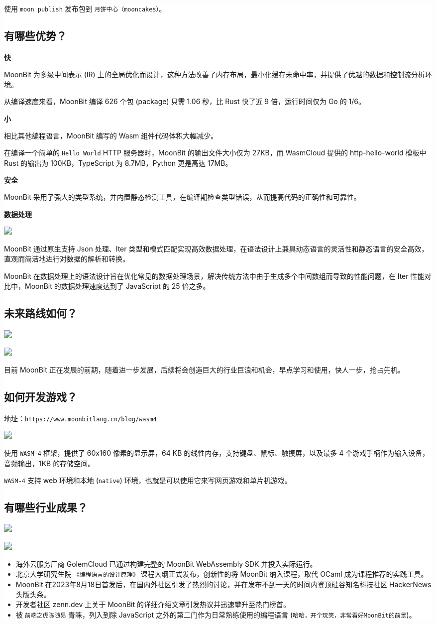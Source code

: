 使用 `moon publish` 发布包到 `月饼中心（mooncakes）`。

## 有哪些优势？

**快**

MoonBit 为多级中间表示 (IR) 上的全局优化而设计，这种方法改善了内存布局，最小化缓存未命中率，并提供了优越的数据和控制流分析环境。

从编译速度来看，MoonBit 编译 626 个包 (package) 只需 1.06 秒，比 Rust 快了近 9 倍，运行时间仅为 Go 的 1/6。

**小**

相比其他编程语言，MoonBit 编写的 Wasm 组件代码体积大幅减少。

在编译一个简单的 `Hello World` HTTP 服务器时，MoonBit 的输出文件大小仅为 27KB，而 WasmCloud 提供的 http-hello-world 模板中 Rust 的输出为 100KB，TypeScript 为 8.7MB，Python 更是高达 17MB。

**安全**

MoonBit 采用了强大的类型系统，并内置静态检测工具，在编译期检查类型错误，从而提高代码的正确性和可靠性。

**数据处理**

![](https://static.yicode.tech/images/202508/20250829150139.png)

MoonBit 通过原生支持 Json 处理、Iter 类型和模式匹配实现高效数据处理，在语法设计上兼具动态语言的灵活性和静态语言的安全高效，直观而简洁地进行对数据的解析和转换。

MoonBit 在数据处理上的语法设计旨在优化常见的数据处理场景，解决传统方法中由于生成多个中间数组而导致的性能问题，在 Iter 性能对比中，MoonBit 的数据处理速度达到了 JavaScript 的 25 倍之多。

## 未来路线如何？

![](https://static.yicode.tech/images/202508/20250829150451.png)

![](https://static.yicode.tech/images/202508/20250830090139.png)

目前 MoonBit 正在发展的前期，随着进一步发展，后续将会创造巨大的行业巨浪和机会，早点学习和使用，快人一步，抢占先机。

## 如何开发游戏？

地址：`https://www.moonbitlang.cn/blog/wasm4`

![](https://static.yicode.tech/images/202508/20250830090755.png)

使用 `WASM-4` 框架，提供了 60x160 像素的显示屏，64 KB 的线性内存，支持键盘、鼠标、触摸屏，以及最多 4 个游戏手柄作为输入设备，音频输出，1KB 的存储空间。

`WASM-4` 支持 web 环境和本地 (`native`) 环境，也就是可以使用它来写网页游戏和单片机游戏。

## 有哪些行业成果？

![](https://static.yicode.tech/images/202508/20250830085909.png)

![](https://static.yicode.tech/images/202508/20250830090044.png)

- 海外云服务厂商 GolemCloud 已通过构建完整的 MoonBit WebAssembly SDK 并投入实际运行。
- 北京大学研究生院 `《编程语言的设计原理》` 课程大纲正式发布，创新性的将 MoonBit 纳入课程，取代 OCaml 成为课程推荐的实践工具。
- MoonBit 在2023年8月18日首发后，在国内外社区引发了热烈的讨论，并在发布不到一天的时间内登顶硅谷知名科技社区 HackerNews 头版头条。
- 开发者社区 zenn.dev 上关于 MoonBit 的详细介绍文章引发热议并迅速攀升至热门榜首。
- 被 `前端之虎陈随易` 青睐，列入到除 JavaScript 之外的第二门作为日常熟练使用的编程语言 (`哈哈，开个玩笑，非常看好MoonBit的前景`)。
